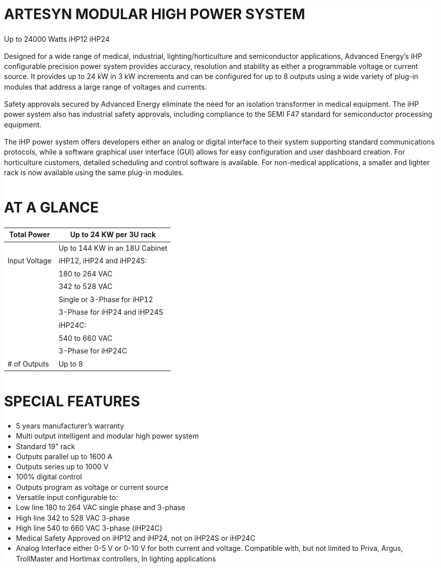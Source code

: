 # ARTESYN MODULAR HIGH POWER SYSTEM

Up to 24000 Watts iHP12 iHP24

Designed for a wide range of medical, industrial, lighting/horticulture and semiconductor applications, Advanced Energy’s iHP configurable precision power system provides accuracy, resolution and stability as either a programmable voltage or current source. It provides up to 24 kW in 3 kW increments and can be configured for up to 8 outputs using a wide variety of plug-in modules that address a large range of voltages and currents.

Safety approvals secured by Advanced Energy eliminate the need for an isolation transformer in medical equipment. The iHP power system also has industrial safety approvals, including compliance to the SEMI F47 standard for semiconductor processing equipment.

The iHP power system offers developers either an analog or digital interface to their system supporting standard communications protocols, while a software graphical user interface (GUI) allows for easy configuration and user dashboard creation. For horticulture customers, detailed scheduling and control software is available. For non-medical applications, a smaller and lighter rack is now available using the same plug-in modules.

# AT A GLANCE

|Total Power|Up to 24 KW per 3U rack|
|---|---|
| |Up to 144 KW in an 18U Cabinet|
|Input Voltage|iHP12, iHP24 and iHP24S:|
| |180 to 264 VAC|
| |342 to 528 VAC|
| |Single or 3-Phase for iHP12|
| |3-Phase for iHP24 and iHP24S|
| |iHP24C:|
| |540 to 660 VAC|
| |3-Phase for iHP24C|
|# of Outputs|Up to 8|

# SPECIAL FEATURES

- 5 years manufacturer’s warranty
- Multi output intelligent and modular high power system
- Standard 19” rack
- Outputs parallel up to 1600 A
- Outputs series up to 1000 V
- 100% digital control
- Outputs program as voltage or current source
- Versatile input configurable to:
- Low line 180 to 264 VAC single phase and 3-phase
- High line 342 to 528 VAC 3-phase
- High line 540 to 660 VAC 3-phase (iHP24C)
- Medical Safety Approved on iHP12 and iHP24, not on iHP24S or iHP24C
- Analog Interface either 0-5 V or 0-10 V for both current and voltage. Compatible with, but not limited to Priva, Argus, TrollMaster and Hortimax controllers, In lighting applications
